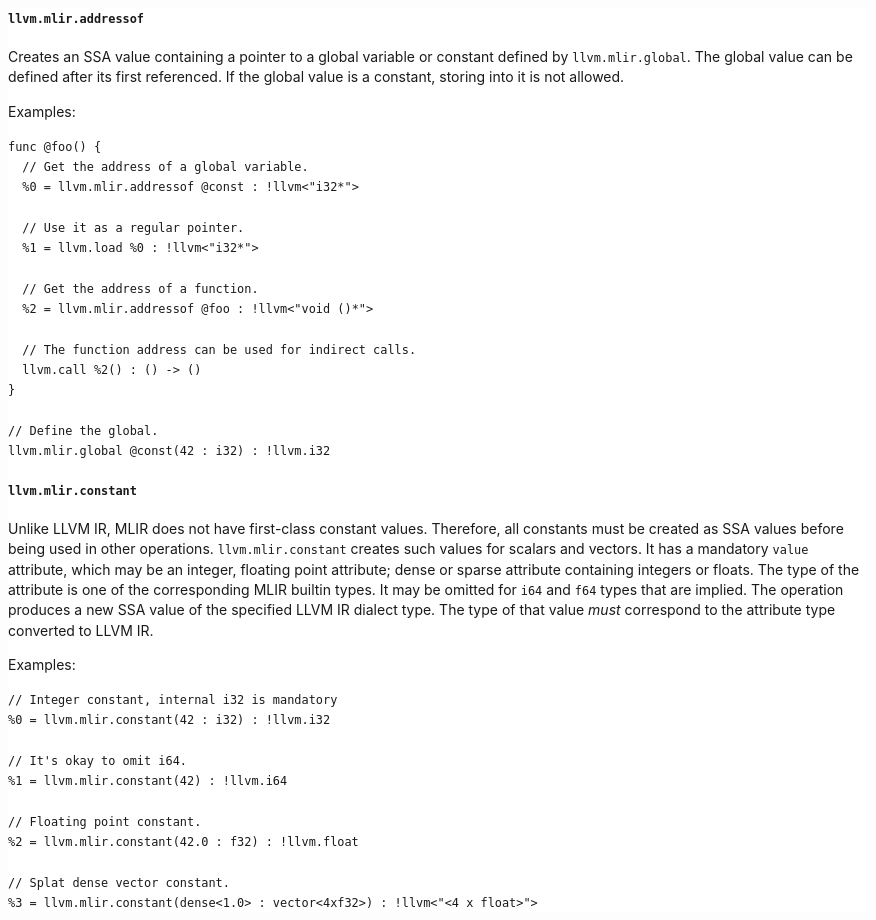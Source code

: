 #### `llvm.mlir.addressof`

Creates an SSA value containing a pointer to a global variable or constant
defined by `llvm.mlir.global`. The global value can be defined after its first
referenced. If the global value is a constant, storing into it is not allowed.

Examples:

```mlir
func @foo() {
  // Get the address of a global variable.
  %0 = llvm.mlir.addressof @const : !llvm<"i32*">

  // Use it as a regular pointer.
  %1 = llvm.load %0 : !llvm<"i32*">

  // Get the address of a function.
  %2 = llvm.mlir.addressof @foo : !llvm<"void ()*">

  // The function address can be used for indirect calls.
  llvm.call %2() : () -> ()
}

// Define the global.
llvm.mlir.global @const(42 : i32) : !llvm.i32
```

#### `llvm.mlir.constant`

Unlike LLVM IR, MLIR does not have first-class constant values. Therefore, all
constants must be created as SSA values before being used in other operations.
`llvm.mlir.constant` creates such values for scalars and vectors. It has a
mandatory `value` attribute, which may be an integer, floating point attribute;
dense or sparse attribute containing integers or floats. The type of the
attribute is one of the corresponding MLIR builtin types. It may be omitted for
`i64` and `f64` types that are implied. The operation produces a new SSA value
of the specified LLVM IR dialect type. The type of that value _must_ correspond
to the attribute type converted to LLVM IR.

Examples:

```mlir
// Integer constant, internal i32 is mandatory
%0 = llvm.mlir.constant(42 : i32) : !llvm.i32

// It's okay to omit i64.
%1 = llvm.mlir.constant(42) : !llvm.i64

// Floating point constant.
%2 = llvm.mlir.constant(42.0 : f32) : !llvm.float

// Splat dense vector constant.
%3 = llvm.mlir.constant(dense<1.0> : vector<4xf32>) : !llvm<"<4 x float>">
```
